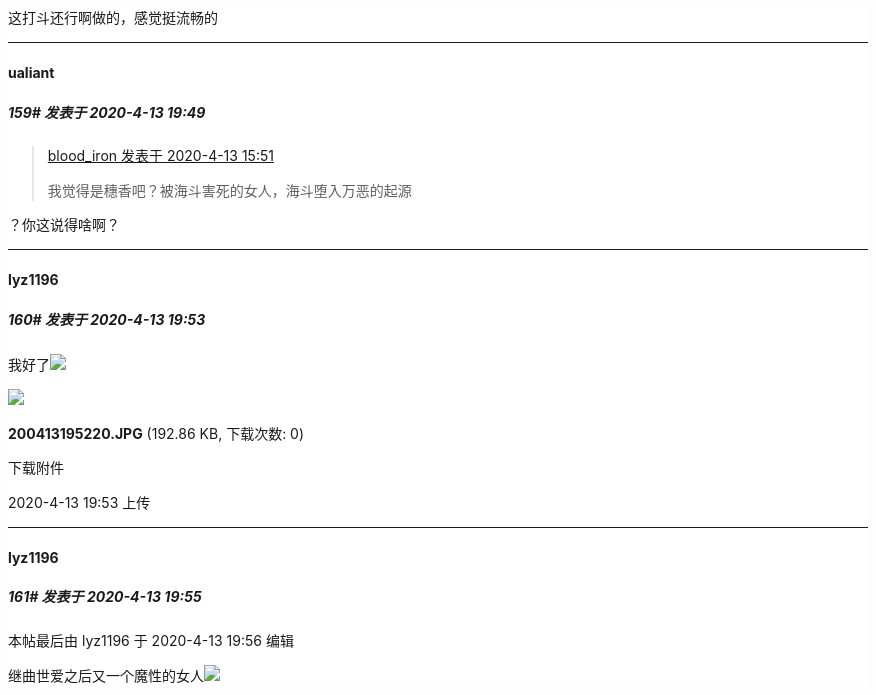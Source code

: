 这打斗还行啊做的，感觉挺流畅的







-----

####  ualiant  
##### 159#       发表于 2020-4-13 19:49



<blockquote><a href="httphttps://bbs.saraba1st.com/2b/forum.php?mod=redirect&amp;goto=findpost&amp;pid=47066123&amp;ptid=1814871" target="_blank">blood_iron 发表于 2020-4-13 15:51</a>

我觉得是穗香吧？被海斗害死的女人，海斗堕入万恶的起源</blockquote>
？你这说得啥啊？







-----

####  lyz1196  
##### 160#       发表于 2020-4-13 19:53




我好了<img src="https://static.saraba1st.com/image/smiley/face2017/223.png" referrerpolicy="no-referrer">

<img src="https://img.saraba1st.com/forum/202004/13/195300tx96ss7xvt79kkl6.jpg" referrerpolicy="no-referrer">


<strong>200413195220.JPG</strong> (192.86 KB, 下载次数: 0)

下载附件

2020-4-13 19:53 上传











-----

####  lyz1196  
##### 161#       发表于 2020-4-13 19:55



 本帖最后由 lyz1196 于 2020-4-13 19:56 编辑 

继曲世爱之后又一个魔性的女人<img src="https://static.saraba1st.com/image/smiley/face2017/091.png" referrerpolicy="no-referrer">
